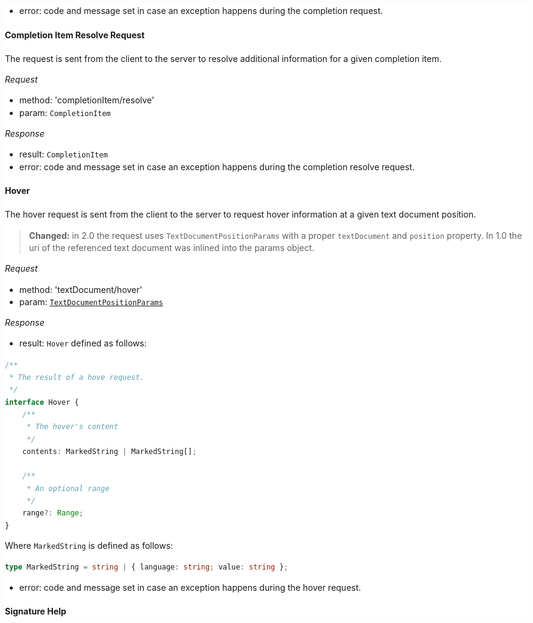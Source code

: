 ```typescript
```
* error: code and message set in case an exception happens during the completion request.

#### Completion Item Resolve Request

The request is sent from the client to the server to resolve additional information for a given completion item.

_Request_
* method: 'completionItem/resolve'
* param: `CompletionItem`

_Response_
* result: `CompletionItem`
* error: code and message set in case an exception happens during the completion resolve request.

#### Hover

The hover request is sent from the client to the server to request hover information at a given text document position.

>**Changed:** in 2.0 the request uses `TextDocumentPositionParams` with a proper `textDocument` and `position` property. In 1.0 the uri of the referenced text document was inlined into the params object. 

_Request_
* method: 'textDocument/hover'
* param: [`TextDocumentPositionParams`](#textdocumentpositionparams)

_Response_
* result: `Hover` defined as follows:
```typescript
/**
 * The result of a hove request.
 */
interface Hover {
	/**
	 * The hover's content
	 */
	contents: MarkedString | MarkedString[];
	
	/**
	 * An optional range
	 */
	range?: Range;
}
```
Where `MarkedString` is defined as follows:
```typescript
type MarkedString = string | { language: string; value: string };
```
* error: code and message set in case an exception happens during the hover request.

#### Signature Help
